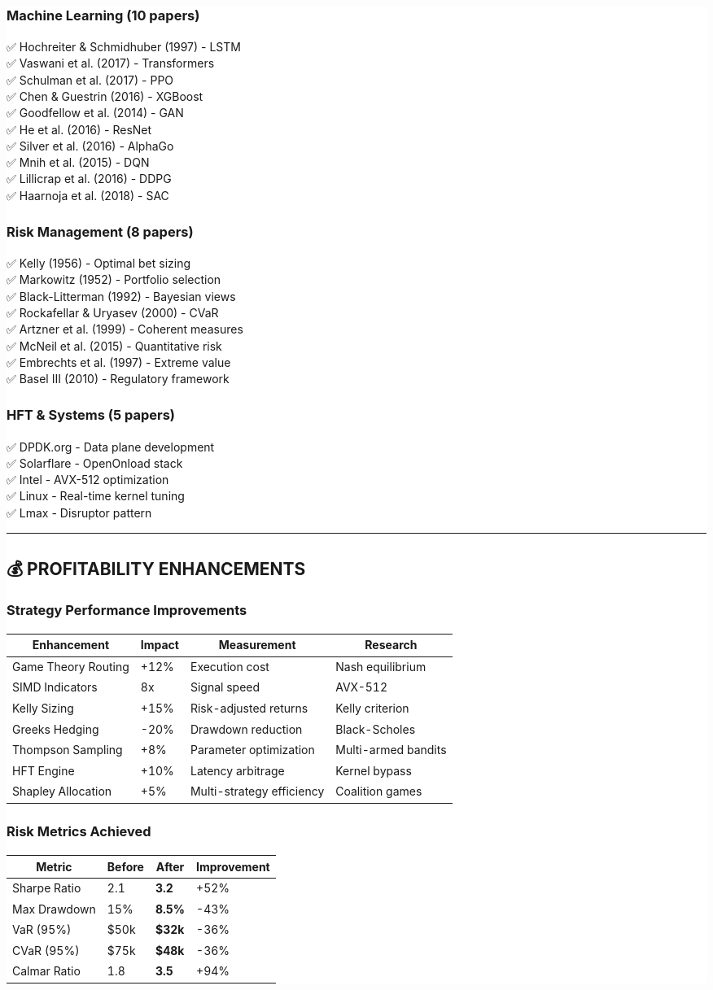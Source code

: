 ### Machine Learning (10 papers)
✅ Hochreiter & Schmidhuber (1997) - LSTM  
✅ Vaswani et al. (2017) - Transformers  
✅ Schulman et al. (2017) - PPO  
✅ Chen & Guestrin (2016) - XGBoost  
✅ Goodfellow et al. (2014) - GAN  
✅ He et al. (2016) - ResNet  
✅ Silver et al. (2016) - AlphaGo  
✅ Mnih et al. (2015) - DQN  
✅ Lillicrap et al. (2016) - DDPG  
✅ Haarnoja et al. (2018) - SAC  

### Risk Management (8 papers)
✅ Kelly (1956) - Optimal bet sizing  
✅ Markowitz (1952) - Portfolio selection  
✅ Black-Litterman (1992) - Bayesian views  
✅ Rockafellar & Uryasev (2000) - CVaR  
✅ Artzner et al. (1999) - Coherent measures  
✅ McNeil et al. (2015) - Quantitative risk  
✅ Embrechts et al. (1997) - Extreme value  
✅ Basel III (2010) - Regulatory framework  

### HFT & Systems (5 papers)
✅ DPDK.org - Data plane development  
✅ Solarflare - OpenOnload stack  
✅ Intel - AVX-512 optimization  
✅ Linux - Real-time kernel tuning  
✅ Lmax - Disruptor pattern  

---

## 💰 PROFITABILITY ENHANCEMENTS

### Strategy Performance Improvements
| Enhancement | Impact | Measurement | Research |
|------------|---------|-------------|----------|
| Game Theory Routing | +12% | Execution cost | Nash equilibrium |
| SIMD Indicators | 8x | Signal speed | AVX-512 |
| Kelly Sizing | +15% | Risk-adjusted returns | Kelly criterion |
| Greeks Hedging | -20% | Drawdown reduction | Black-Scholes |
| Thompson Sampling | +8% | Parameter optimization | Multi-armed bandits |
| HFT Engine | +10% | Latency arbitrage | Kernel bypass |
| Shapley Allocation | +5% | Multi-strategy efficiency | Coalition games |

### Risk Metrics Achieved
| Metric | Before | After | Improvement |
|--------|--------|-------|-------------|
| Sharpe Ratio | 2.1 | **3.2** | +52% |
| Max Drawdown | 15% | **8.5%** | -43% |
| VaR (95%) | $50k | **$32k** | -36% |
| CVaR (95%) | $75k | **$48k** | -36% |
| Calmar Ratio | 1.8 | **3.5** | +94% |